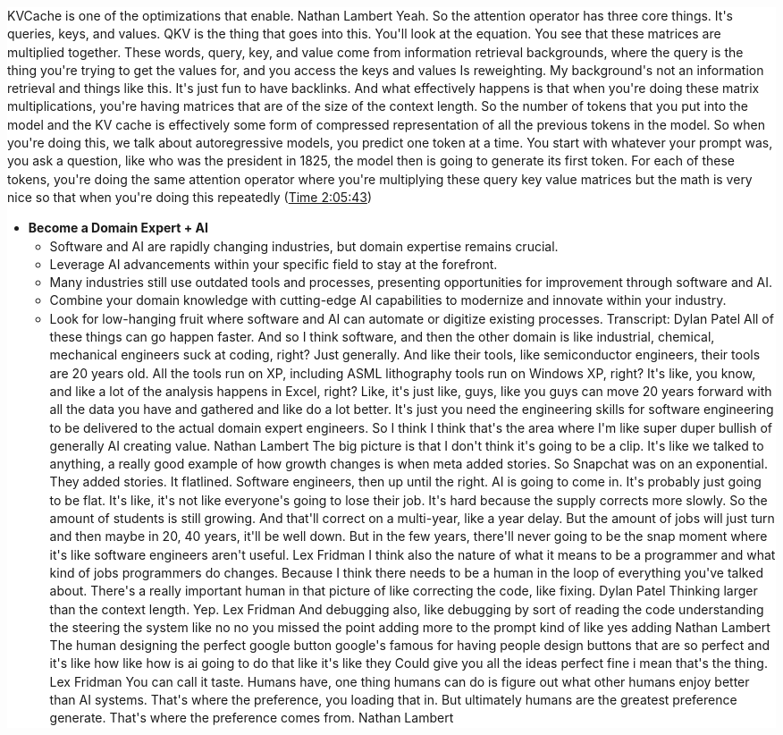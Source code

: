   KVCache is one of the optimizations that enable.
  Nathan Lambert
  Yeah. So the attention operator has three core things. It's queries, keys, and values. QKV is the thing that goes into this. You'll look at the equation. You see that these matrices are multiplied together. These words, query, key, and value come from information retrieval backgrounds, where the query is the thing you're trying to get the values for, and you access the keys and values Is reweighting. My background's not an information retrieval and things like this. It's just fun to have backlinks. And what effectively happens is that when you're doing these matrix multiplications, you're having matrices that are of the size of the context length. So the number of tokens that you put into the model and the KV cache is effectively some form of compressed representation of all the previous tokens in the model. So when you're doing this, we talk about autoregressive models, you predict one token at a time. You start with whatever your prompt was, you ask a question, like who was the president in 1825, the model then is going to generate its first token. For each of these tokens, you're doing the same attention operator where you're multiplying these query key value matrices but the math is very nice so that when you're doing this repeatedly ([Time 2:05:43](https://share.snipd.com/snip/cc61887b-2102-47e2-90b4-c9b467659cd4))
- **Become a Domain Expert + AI**
  - Software and AI are rapidly changing industries, but domain expertise remains crucial.
  - Leverage AI advancements within your specific field to stay at the forefront.
  - Many industries still use outdated tools and processes, presenting opportunities for improvement through software and AI.
  - Combine your domain knowledge with cutting-edge AI capabilities to modernize and innovate within your industry.
  - Look for low-hanging fruit where software and AI can automate or digitize existing processes.
  Transcript:
  Dylan Patel
  All of these things can go happen faster. And so I think software, and then the other domain is like industrial, chemical, mechanical engineers suck at coding, right? Just generally. And like their tools, like semiconductor engineers, their tools are 20 years old. All the tools run on XP, including ASML lithography tools run on Windows XP, right? It's like, you know, and like a lot of the analysis happens in Excel, right? Like, it's just like, guys, like you guys can move 20 years forward with all the data you have and gathered and like do a lot better. It's just you need the engineering skills for software engineering to be delivered to the actual domain expert engineers. So I think I think that's the area where I'm like super duper bullish of generally AI creating value.
  Nathan Lambert
  The big picture is that I don't think it's going to be a clip. It's like we talked to anything, a really good example of how growth changes is when meta added stories. So Snapchat was on an exponential. They added stories. It flatlined. Software engineers, then up until the right. AI is going to come in. It's probably just going to be flat. It's like, it's not like everyone's going to lose their job. It's hard because the supply corrects more slowly. So the amount of students is still growing. And that'll correct on a multi-year, like a year delay. But the amount of jobs will just turn and then maybe in 20, 40 years, it'll be well down. But in the few years, there'll never going to be the snap moment where it's like software engineers aren't useful.
  Lex Fridman
  I think also the nature of what it means to be a programmer and what kind of jobs programmers do changes. Because I think there needs to be a human in the loop of everything you've talked about. There's a really important human in that picture of like correcting the code, like fixing.
  Dylan Patel
  Thinking larger than the context length. Yep.
  Lex Fridman
  And debugging also, like debugging by sort of reading the code understanding the steering the system like no no you missed the point adding more to the prompt kind of like yes adding
  Nathan Lambert
  The human designing the perfect google button google's famous for having people design buttons that are so perfect and it's like how like how is ai going to do that like it's like they Could give you all the ideas perfect fine i mean that's the thing.
  Lex Fridman
  You can call it taste. Humans have, one thing humans can do is figure out what other humans enjoy better than AI systems. That's where the preference, you loading that in. But ultimately humans are the greatest preference generate. That's where the preference comes from.
  Nathan Lambert